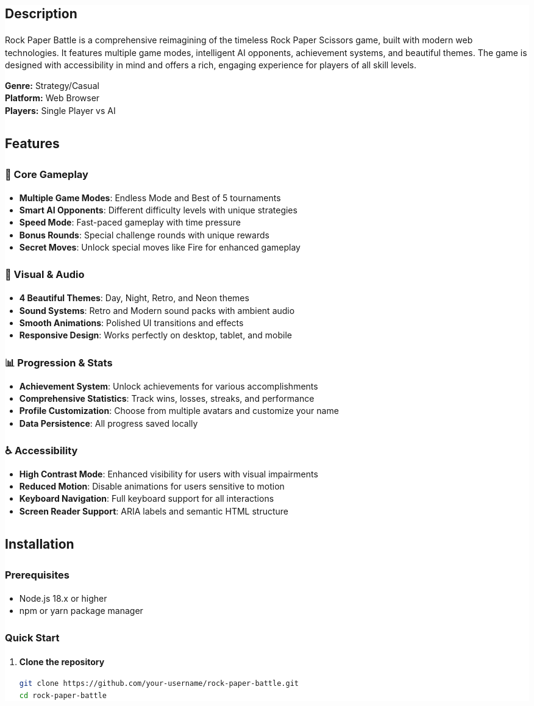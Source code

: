 ## Description

Rock Paper Battle is a comprehensive reimagining of the timeless Rock Paper Scissors game, built with modern web technologies. It features multiple game modes, intelligent AI opponents, achievement systems, and beautiful themes. The game is designed with accessibility in mind and offers a rich, engaging experience for players of all skill levels.

**Genre:** Strategy/Casual  
**Platform:** Web Browser  
**Players:** Single Player vs AI

## Features

### 🎯 Core Gameplay
- **Multiple Game Modes**: Endless Mode and Best of 5 tournaments
- **Smart AI Opponents**: Different difficulty levels with unique strategies
- **Speed Mode**: Fast-paced gameplay with time pressure
- **Bonus Rounds**: Special challenge rounds with unique rewards
- **Secret Moves**: Unlock special moves like Fire for enhanced gameplay

### 🎨 Visual & Audio
- **4 Beautiful Themes**: Day, Night, Retro, and Neon themes
- **Sound Systems**: Retro and Modern sound packs with ambient audio
- **Smooth Animations**: Polished UI transitions and effects
- **Responsive Design**: Works perfectly on desktop, tablet, and mobile

### 📊 Progression & Stats
- **Achievement System**: Unlock achievements for various accomplishments
- **Comprehensive Statistics**: Track wins, losses, streaks, and performance
- **Profile Customization**: Choose from multiple avatars and customize your name
- **Data Persistence**: All progress saved locally

### ♿ Accessibility
- **High Contrast Mode**: Enhanced visibility for users with visual impairments
- **Reduced Motion**: Disable animations for users sensitive to motion
- **Keyboard Navigation**: Full keyboard support for all interactions
- **Screen Reader Support**: ARIA labels and semantic HTML structure

## Installation

### Prerequisites
- Node.js 18.x or higher
- npm or yarn package manager

### Quick Start

1. **Clone the repository**
   ```bash
   git clone https://github.com/your-username/rock-paper-battle.git
   cd rock-paper-battle
   ```
